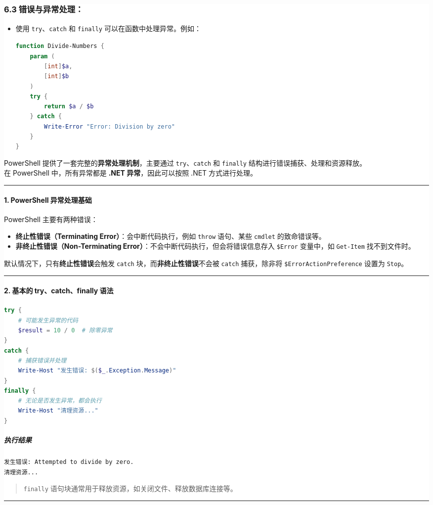### 6.3 **错误与异常处理**：
   - 使用 `try`、`catch` 和 `finally` 可以在函数中处理异常。例如：
     ```powershell
     function Divide-Numbers {
         param (
             [int]$a,
             [int]$b
         )
         try {
             return $a / $b
         } catch {
             Write-Error "Error: Division by zero"
         }
     }
     ```

PowerShell 提供了一套完整的**异常处理机制**，主要通过 `try`、`catch` 和 `finally` 结构进行错误捕获、处理和资源释放。  
在 PowerShell 中，所有异常都是 **.NET 异常**，因此可以按照 .NET 方式进行处理。

---

#### **1. PowerShell 异常处理基础**
PowerShell 主要有两种错误：
- **终止性错误（Terminating Error）**：会中断代码执行，例如 `throw` 语句、某些 `cmdlet` 的致命错误等。
- **非终止性错误（Non-Terminating Error）**：不会中断代码执行，但会将错误信息存入 `$Error` 变量中，如 `Get-Item` 找不到文件时。

默认情况下，只有**终止性错误**会触发 `catch` 块，而**非终止性错误**不会被 `catch` 捕获，除非将 `$ErrorActionPreference` 设置为 `Stop`。

---

#### **2. 基本的 try、catch、finally 语法**
```powershell
try {
    # 可能发生异常的代码
    $result = 10 / 0  # 除零异常
}
catch {
    # 捕获错误并处理
    Write-Host "发生错误: $($_.Exception.Message)"
}
finally {
    # 无论是否发生异常，都会执行
    Write-Host "清理资源..."
}
```

##### **执行结果**
```
发生错误: Attempted to divide by zero.
清理资源...
```
> `finally` 语句块通常用于释放资源，如关闭文件、释放数据库连接等。

---